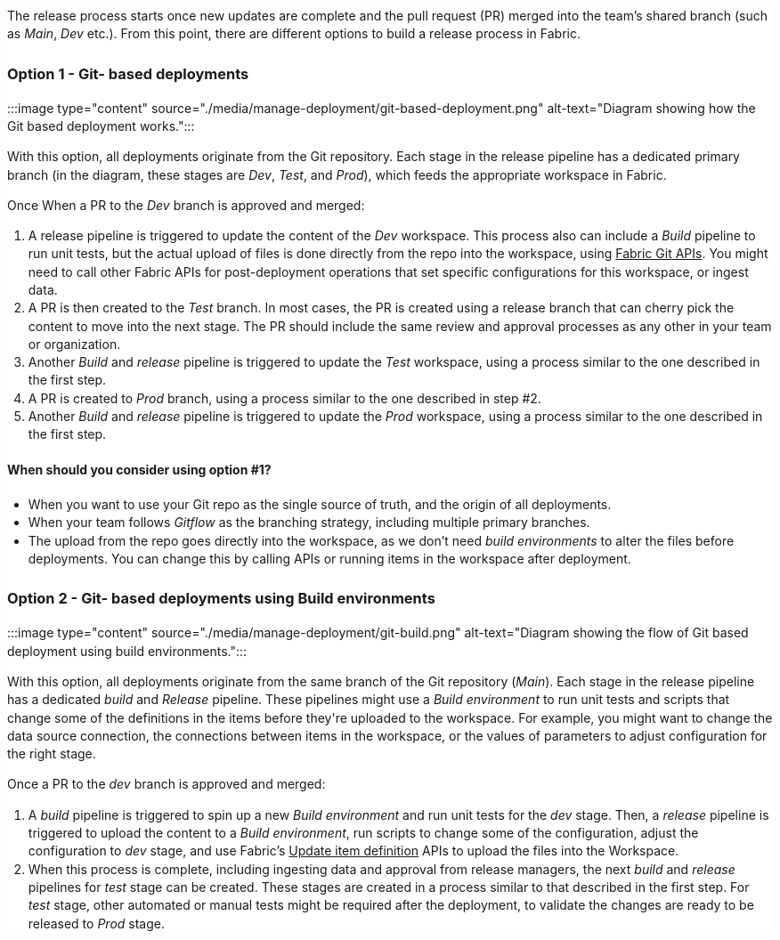 The release process starts once new updates are complete and the pull request (PR) merged into the team’s shared branch (such as *Main*, *Dev* etc.). From this point, there are different options to build a release process in Fabric.

### Option 1 - Git- based deployments

:::image type="content" source="./media/manage-deployment/git-based-deployment.png" alt-text="Diagram showing how the Git based deployment works.":::

With this option, all deployments originate from the Git repository. Each stage in the release pipeline has a dedicated primary branch (in the diagram, these stages are *Dev*, *Test*, and *Prod*), which feeds the appropriate workspace in Fabric.

Once When a PR to the *Dev* branch is approved and merged:

1. A release pipeline is triggered to update the content of the *Dev* workspace. This process also can include a *Build* pipeline to run unit tests, but the actual upload of files is done directly from the repo into the workspace, using [Fabric Git APIs](/rest/api/fabric/core/git/update-from-git). You might need to call other Fabric APIs for post-deployment operations that set specific configurations for this workspace, or ingest data.
1. A PR is then created to the *Test* branch. In most cases, the PR is created using a release branch that can cherry pick the content to move into the next stage. The PR should include the same review and approval processes as any other in your team or organization.
1. Another *Build* and *release* pipeline is triggered to update the *Test* workspace, using a process similar to the one described in the first step.
1. A PR is created to *Prod* branch, using a process similar to the one described in step #2.
1. Another *Build* and *release* pipeline is triggered to update the *Prod* workspace, using a process similar to the one described in the first step.

#### When should you consider using option #1?

* When you want to use your Git repo as the single source of truth, and the origin of all deployments.
* When your team follows *Gitflow* as the branching strategy, including multiple primary branches.
* The upload from the repo goes directly into the workspace, as we don’t need *build environments* to alter the files before deployments. You can change this by calling APIs or running items in the workspace after deployment.

### Option 2 - Git- based deployments using Build environments

:::image type="content" source="./media/manage-deployment/git-build.png" alt-text="Diagram showing the flow of Git based deployment using build environments.":::

With this option, all deployments originate from the same branch of the Git repository (*Main*). Each stage in the release pipeline has a dedicated *build* and *Release* pipeline. These pipelines might use a *Build environment* to run unit tests and scripts that change some of the definitions in the items before they're uploaded to the workspace. For example, you might want to change the data source connection, the connections between items in the workspace, or the values of parameters to adjust configuration for the right stage.

Once a PR to the *dev* branch is approved and merged:

1. A *build* pipeline is triggered to spin up a new *Build environment* and run unit tests for the *dev* stage. Then, a *release* pipeline is triggered to upload the content to a *Build environment*, run scripts to change some of the configuration, adjust the configuration to *dev* stage, and use Fabric’s [Update item definition](/rest/api/fabric/core/items/update-item) APIs to upload the files into the Workspace.
1. When this process is complete, including ingesting data and approval from release managers, the next *build* and *release* pipelines for *test* stage can be created. These stages are created in a process similar to that described in the first step. For *test* stage, other automated or manual tests might be required after the deployment, to validate the changes are ready to be released to *Prod* stage.